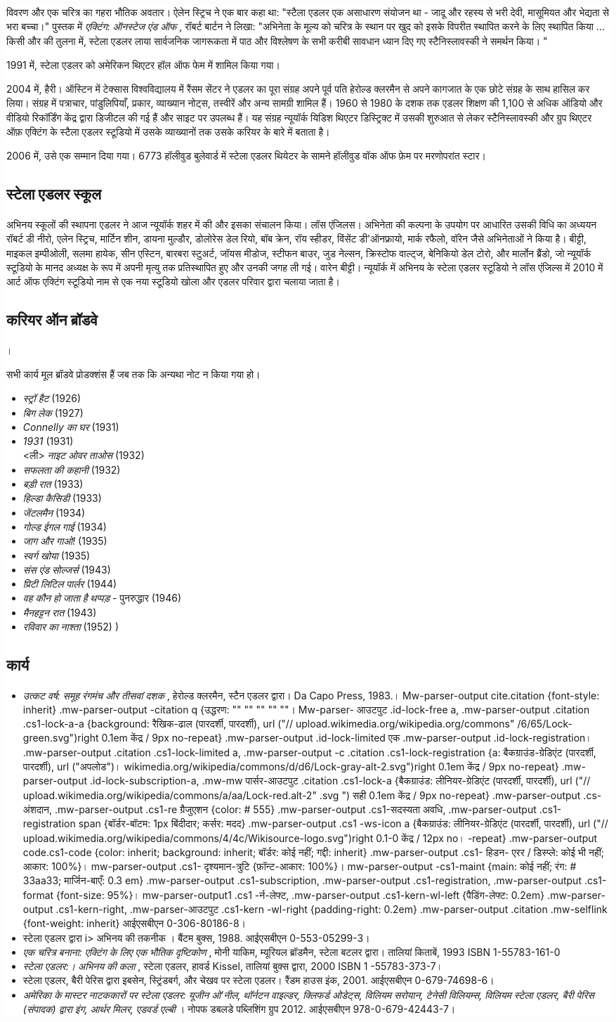 विवरण और एक चरित्र का गहरा भौतिक अवतार। ऐलेन स्ट्रिच ने एक बार कहा था: "स्टैला एडलर एक असाधारण संयोजन था - जादू और रहस्य से भरी देवी, मासूमियत और भेद्यता से भरा बच्चा।" पुस्तक में <i> एक्टिंग: ऑनस्टेज एंड ऑफ </i>, रॉबर्ट बार्टन ने लिखा: "अभिनेता के मूल्य को चरित्र के स्थान पर खुद को इसके विपरीत स्थापित करने के लिए स्थापित किया ... किसी और की तुलना में, स्टेला एडलर लाया सार्वजनिक जागरूकता में पाठ और विश्लेषण के सभी करीबी सावधान ध्यान दिए गए स्टैनिस्लावस्की ने समर्थन किया। "</p> <p> 1991 में, स्टेला एडलर को अमेरिकन थिएटर हॉल ऑफ फेम में शामिल किया गया। </p> <p> 2004 में, हैरी। ऑस्टिन में टेक्सास विश्वविद्यालय में रैंसम सेंटर ने एडलर का पूरा संग्रह अपने पूर्व पति हेरोल्ड क्लरमैन से अपने कागजात के एक छोटे संग्रह के साथ हासिल कर लिया। संग्रह में पत्राचार, पांडुलिपियाँ, प्रकार, व्याख्यान नोट्स, तस्वीरें और अन्य सामग्री शामिल हैं। 1960 से 1980 के दशक तक एडलर शिक्षण की 1,100 से अधिक ऑडियो और वीडियो रिकॉर्डिंग केंद्र द्वारा डिजीटल की गई हैं और साइट पर उपलब्ध हैं। यह संग्रह न्यूयॉर्क यिडिश थिएटर डिस्ट्रिक्ट में उसकी शुरुआत से लेकर स्टैनिस्लावस्की और ग्रुप थिएटर ऑफ़ एक्टिंग के स्टैला एडलर स्टूडियो में उसके व्याख्यानों तक उसके करियर के बारे में बताता है। </p> <p> 2006 में, उसे एक सम्मान दिया गया। 6773 हॉलीवुड बुलेवार्ड में स्टेला एडलर थियेटर के सामने हॉलीवुड वॉक ऑफ फ़ेम पर मरणोपरांत स्टार। </p> <h2> स्टेला एडलर स्कूल </h2> <p> अभिनय स्कूलों की स्थापना एडलर ने आज न्यूयॉर्क शहर में की और इसका संचालन किया। लॉस एंजिलस। अभिनेता की कल्पना के उपयोग पर आधारित उसकी विधि का अध्ययन रॉबर्ट डी नीरो, एलेन स्ट्रिच, मार्टिन शीन, डायना मुल्डौर, डोलोरेस डेल रियो, बॉब क्रेन, रॉय स्हीडर, विंसेंट डी'ऑनफ्रायो, मार्क रफैलो, वॉरेन जैसे अभिनेताओं ने किया है। बीट्टी, माइकल इम्पीओली, सलमा हायेक, सीन एस्टिन, बारबरा स्टुअर्ट, जॉयस मीडोज, स्टीफन बाउर, जुड नेल्सन, क्रिस्टोफ वाल्ट्ज, बेनिकियो डेल टोरो, और मार्लोन ब्रैंडो, जो न्यूयॉर्क स्टूडियो के मानद अध्यक्ष के रूप में अपनी मृत्यु तक प्रतिस्थापित हुए और उनकी जगह ली गई। वारेन बीट्टी। न्यूयॉर्क में अभिनय के स्टेला एडलर स्टूडियो ने लॉस एंजिल्स में 2010 में आर्ट ऑफ एक्टिंग स्टूडियो नाम से एक नया स्टूडियो खोला और एडलर परिवार द्वारा चलाया जाता है। </p> <h2> करियर ऑन ब्रॉडवे </h2>। <p> सभी कार्य मूल ब्रॉडवे प्रोडक्शंस हैं जब तक कि अन्यथा नोट न किया गया हो। </p> <ul> <li> <i> स्ट्रॉ हैट </i> (1926) </li> <li> <i> बिग लेक </i> (1927) </li> <li> <i> Connelly का घर </i> (1931) </li> <li> <i> 1931 </i> (1931) </li> <ली> <i> नाइट ओवर ताओस </i> (1932) </li> <li> <i> सफलता की कहानी </i> (1932) </li> <li> <i> बड़ी रात </i> (1933) </li> <li> <i> हिल्डा कैसिडी </i> (1933) </li> <li> <i> जेंटलमैन </i> (1934) </li> <li> <i> गोल्ड ईगल गाई </i> (1934) </li> <li> <i> जाग और गाओ! </I> (1935) </li> <li> <i> स्वर्ग खोया </i> (1935) </li> <li> <i> संस एंड सोल्जर्स </i> (1943) </li> <li> <i> प्रिटी लिटिल पार्लर </i> (1944) </li> <li> <i> वह कौन हो जाता है थप्पड़ </i> - पुनरुद्धार (1946) </li> <li> <i> मैनहट्टन रात </i> (1943) </li> <li> <i> रविवार का नाश्ता </i> (1952) ) </li> </ul> <h2> कार्य </h2> <ul> <li> <i> उत्कट वर्ष: समूह रंगमंच और तीसवां दशक </i>, हेरोल्ड क्लरमैन, स्टैन एडलर द्वारा। Da Capo Press, 1983.। Mw-parser-output cite.citation {font-style: inherit} .mw-parser-output -citation q {उद्धरण: "" "" "" "" ""। Mw-parser- आउटपुट .id-lock-free a, .mw-parser-output .citation .cs1-lock-a-a {background: रैखिक-ढाल (पारदर्शी, पारदर्शी), url ("// upload.wikimedia.org/wikipedia.org/commons" /6/65/Lock-green.svg")right 0.1em केंद्र / 9px no-repeat} .mw-parser-output .id-lock-limited एक .mw-parser-output .id-lock-registration। .mw-parser-output .citation .cs1-lock-limited a, .mw-parser-output -c .citation .cs1-lock-registration {a: बैकग्राउंड-ग्रेडिएंट (पारदर्शी, पारदर्शी), url ("अपलोड")। wikimedia.org/wikipedia/commons/d/d6/Lock-gray-alt-2.svg")right 0.1em केंद्र / 9px no-repeat} .mw-parser-output .id-lock-subscription-a, .mw-mw पार्सर-आउटपुट .citation .cs1-lock-a {बैकग्राउंड: लीनियर-ग्रेडिएंट (पारदर्शी, पारदर्शी), url ("// upload.wikimedia.org/wikipedia/commons/a/aa/Lock-red.alt-2" .svg ") सही 0.1em केंद्र / 9px no-repeat} .mw-parser-output .cs-अंशदान, .mw-parser-output .cs1-re ग्रैजुएशन {color: # 555} .mw-parser-output .cs1-सदस्यता अवधि, .mw-parser-output .cs1-registration span {बॉर्डर-बॉटम: 1px बिंदीदार; कर्सर: मदद} .mw-parser-output .cs1 -ws-icon a {बैकग्राउंड: लीनियर-ग्रेडिएंट (पारदर्शी, पारदर्शी), url ("// upload.wikimedia.org/wikipedia/commons/4/4c/Wikisource-logo.svg")right 0.1-0 केंद्र / 12px no। -repeat} .mw-parser-output code.cs1-code {color: inherit; background: inherit; बॉर्डर: कोई नहीं; गद्दी: inherit} .mw-parser-output .cs1- हिडन- एरर / डिस्प्ले: कोई भी नहीं; आकार: 100%}। mw-parser-output .cs1- दृश्यमान-त्रुटि {फ़ॉन्ट-आकार: 100%}। mw-parser-output -cs1-maint {main: कोई नहीं; रंग: # 33aa33; मार्जिन-बाएँ: 0.3 em} .mw-parser-output .cs1-subscription, .mw-parser-output .cs1-registration, .mw-parser-output .cs1-format {font-size: 95%}। mw-parser-output1 .cs1 -र्न-लेफ्ट, .mw-parser-output .cs1-kern-wl-left {पैडिंग-लेफ्ट: 0.2em} .mw-parser-output .cs1-kern-right, .mw-parser-आउटपुट .cs1-kern -wl-right {padding-right: 0.2em} .mw-parser-output .citation .mw-selflink {font-weight: inherit} आईएसबीएन 0-306-80186-8। </li> <li> स्टेला एडलर द्वारा i> अभिनय की तकनीक </i>। बैंटम बुक्स, 1988. आईएसबीएन 0-553-05299-3। </Li> <li> <i> एक चरित्र बनाना: एक्टिंग के लिए एक भौतिक दृष्टिकोण </i>, मोनी याकिम, म्यूरियल ब्रॉडमैन, स्टेला बटलर द्वारा। तालियां किताबें, 1993 ISBN 1-55783-161-0 </li> <li> <i> स्टेला एडलर:। अभिनय की कला </i>, स्टेला एडलर, हावर्ड Kissel, तालियां बुक्स द्वारा, 2000 ISBN 1 -55783-373-7। </Li> <li> </i> स्टेला एडलर, बैरी पेरिस द्वारा इबसेन, स्ट्रिंडबर्ग, और चेखव </i> पर स्टेला एडलर। रैंडम हाउस इंक, 2001. आईएसबीएन 0-679-74698-6। </Li> <li> <i> अमेरिका के मास्टर नाटककारों पर स्टेला एडलर: यूजीन ओ'नील, थॉर्नटन वाइल्डर, क्लिफर्ड ओडेट्स, विलियम सरोयान, टेनेसी विलियम्स, विलियम स्टेला एडलर, बैरी पेरिस (संपादक) द्वारा इंग, आर्थर मिलर, एडवर्ड एल्बी </i>। नोपफ डबलडे पब्लिशिंग ग्रुप 2012. आईएसबीएन 978-0-679-42443-7। </Li> </b> 